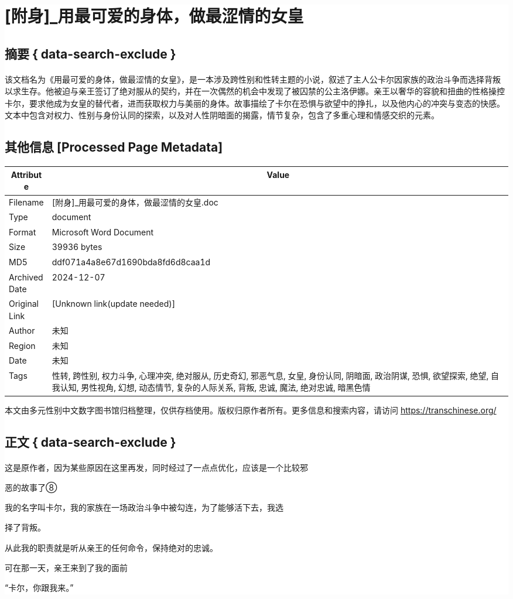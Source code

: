 # [附身]_用最可爱的身体，做最涩情的女皇



## 摘要  { data-search-exclude }


该文档名为《用最可爱的身体，做最涩情的女皇》，是一本涉及跨性别和性转主题的小说，叙述了主人公卡尔因家族的政治斗争而选择背叛以求生存。他被迫与亲王签订了绝对服从的契约，并在一次偶然的机会中发现了被囚禁的公主洛伊娜。亲王以奢华的容貌和扭曲的性格操控卡尔，要求他成为女皇的替代者，进而获取权力与美丽的身体。故事描绘了卡尔在恐惧与欲望中的挣扎，以及他内心的冲突与变态的快感。文本中包含对权力、性别与身份认同的探索，以及对人性阴暗面的揭露，情节复杂，包含了多重心理和情感交织的元素。



## 其他信息 [Processed Page Metadata]

| Attribute       | Value                                  |
|-----------------|----------------------------------------|
| Filename        | [附身]_用最可爱的身体，做最涩情的女皇.doc                             |
| Type            | document                                 |
| Format          | Microsoft Word Document                               |
| Size            | 39936 bytes                           |
| MD5             | ddf071a4a8e67d1690bda8fd6d8caa1d                                  |
| Archived Date   | 2024-12-07                             |
| Original Link   | [Unknown link(update needed)]                         |
| Author          | 未知                               |
| Region          | 未知                               |
| Date            | 未知                                 |
| Tags            | 性转, 跨性别, 权力斗争, 心理冲突, 绝对服从, 历史奇幻, 邪恶气息, 女皇, 身份认同, 阴暗面, 政治阴谋, 恐惧, 欲望探索, 绝望, 自我认知, 男性视角, 幻想, 动态情节, 复杂的人际关系, 背叛, 忠诚, 魔法, 绝对忠诚, 暗黑色情                                 |

本文由多元性别中文数字图书馆归档整理，仅供存档使用。版权归原作者所有。更多信息和搜索内容，请访问 <https://transchinese.org/>


## 正文 { data-search-exclude }


这是原作者，因为某些原因在这里再发，同时经过了一点点优化，应该是一个比较邪

恶的故事了⑧

我的名字叫卡尔，我的家族在一场政治斗争中被勾连，为了能够活下去，我选

择了背叛。

从此我的职责就是听从亲王的任何命令，保持绝对的忠诚。

可在那一天，亲王来到了我的面前

“卡尔，你跟我来。”
